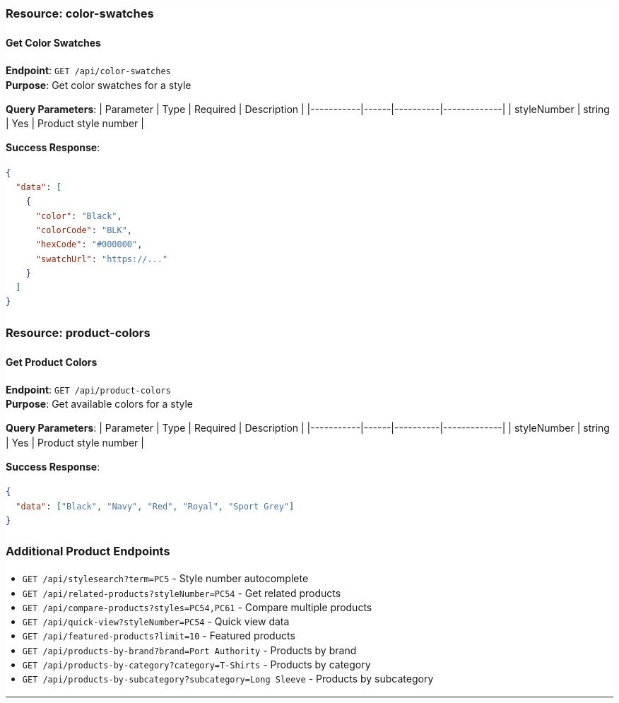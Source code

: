 ### Resource: color-swatches

#### Get Color Swatches
**Endpoint**: `GET /api/color-swatches`  
**Purpose**: Get color swatches for a style  

**Query Parameters**:
| Parameter | Type | Required | Description |
|-----------|------|----------|-------------|
| styleNumber | string | Yes | Product style number |

**Success Response**:
```json
{
  "data": [
    {
      "color": "Black",
      "colorCode": "BLK",
      "hexCode": "#000000",
      "swatchUrl": "https://..."
    }
  ]
}
```

### Resource: product-colors

#### Get Product Colors
**Endpoint**: `GET /api/product-colors`  
**Purpose**: Get available colors for a style  

**Query Parameters**:
| Parameter | Type | Required | Description |
|-----------|------|----------|-------------|
| styleNumber | string | Yes | Product style number |

**Success Response**:
```json
{
  "data": ["Black", "Navy", "Red", "Royal", "Sport Grey"]
}
```

### Additional Product Endpoints

- `GET /api/stylesearch?term=PC5` - Style number autocomplete
- `GET /api/related-products?styleNumber=PC54` - Get related products
- `GET /api/compare-products?styles=PC54,PC61` - Compare multiple products
- `GET /api/quick-view?styleNumber=PC54` - Quick view data
- `GET /api/featured-products?limit=10` - Featured products
- `GET /api/products-by-brand?brand=Port Authority` - Products by brand
- `GET /api/products-by-category?category=T-Shirts` - Products by category
- `GET /api/products-by-subcategory?subcategory=Long Sleeve` - Products by subcategory

---